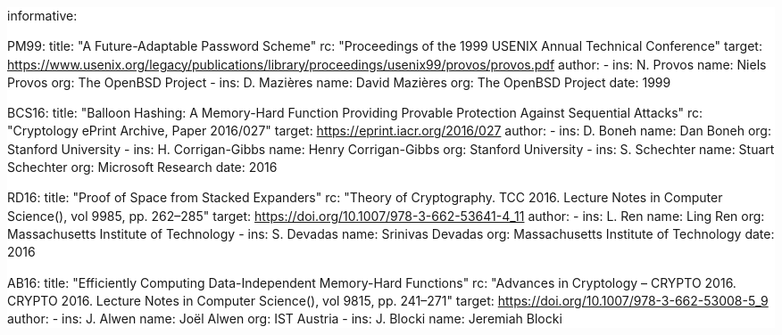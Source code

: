 informative:

  PM99:
    title: "A Future-Adaptable Password Scheme"
    rc: "Proceedings of the 1999 USENIX Annual Technical Conference"
    target: https://www.usenix.org/legacy/publications/library/proceedings/usenix99/provos/provos.pdf
    author:
      -
        ins: N. Provos
        name: Niels Provos
        org: The OpenBSD Project
      -
        ins: D. Mazières
        name: David Mazières
        org: The OpenBSD Project
    date: 1999

  BCS16:
    title: "Balloon Hashing: A Memory-Hard Function Providing Provable Protection Against Sequential Attacks"
    rc: "Cryptology ePrint Archive, Paper 2016/027"
    target: https://eprint.iacr.org/2016/027
    author:
      -
        ins: D. Boneh
        name: Dan Boneh
        org: Stanford University
      -
        ins: H. Corrigan-Gibbs
        name: Henry Corrigan-Gibbs
        org: Stanford University
      -
        ins: S. Schechter
        name: Stuart Schechter
        org: Microsoft Research
    date: 2016

  RD16:
    title: "Proof of Space from Stacked Expanders"
    rc: "Theory of Cryptography. TCC 2016. Lecture Notes in Computer Science(), vol 9985, pp. 262–285"
    target: https://doi.org/10.1007/978-3-662-53641-4_11
    author:
      -
        ins: L. Ren
        name: Ling Ren
        org: Massachusetts Institute of Technology
      -
        ins: S. Devadas
        name: Srinivas Devadas
        org: Massachusetts Institute of Technology
    date: 2016

  AB16:
    title: "Efficiently Computing Data-Independent Memory-Hard Functions"
    rc: "Advances in Cryptology – CRYPTO 2016. CRYPTO 2016. Lecture Notes in Computer Science(), vol 9815, pp. 241–271"
    target: https://doi.org/10.1007/978-3-662-53008-5_9
    author:
      -
        ins: J. Alwen
        name: Joël Alwen
        org: IST Austria
      -
        ins: J. Blocki
        name: Jeremiah Blocki